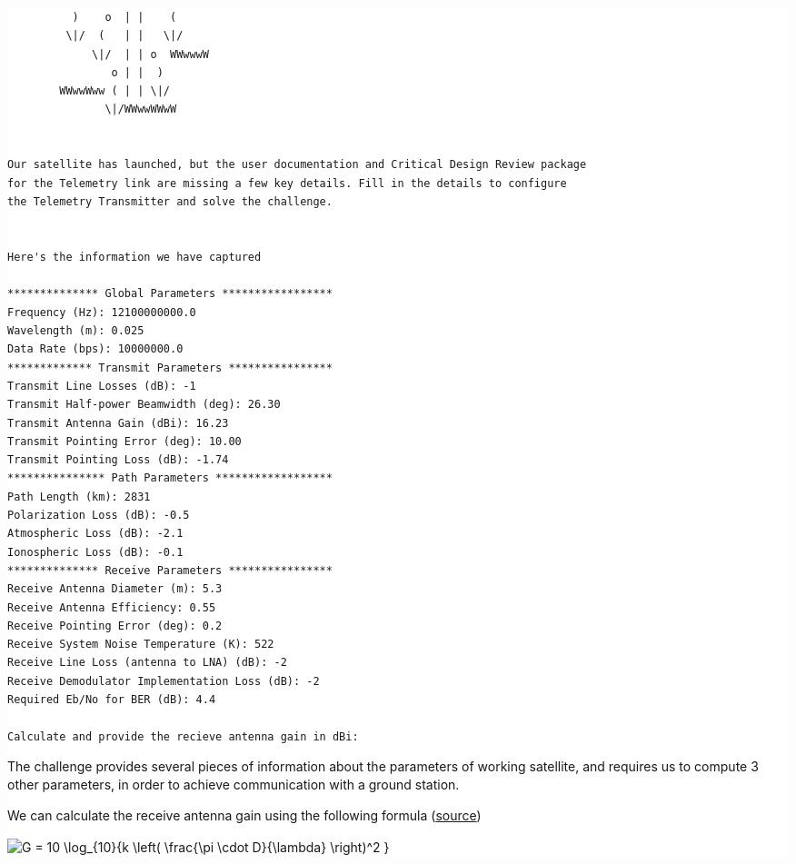 ```
          )    o  | |    (
         \|/  (   | |   \|/
             \|/  | | o  WWwwwW
                o | |  )  
        WWwwWww ( | | \|/
               \|/WWwwWWwW


Our satellite has launched, but the user documentation and Critical Design Review package 
for the Telemetry link are missing a few key details. Fill in the details to configure
the Telemetry Transmitter and solve the challenge.


Here's the information we have captured

************** Global Parameters *****************
Frequency (Hz): 12100000000.0
Wavelength (m): 0.025
Data Rate (bps): 10000000.0
************* Transmit Parameters ****************
Transmit Line Losses (dB): -1
Transmit Half-power Beamwidth (deg): 26.30
Transmit Antenna Gain (dBi): 16.23
Transmit Pointing Error (deg): 10.00
Transmit Pointing Loss (dB): -1.74
*************** Path Parameters ******************
Path Length (km): 2831
Polarization Loss (dB): -0.5
Atmospheric Loss (dB): -2.1
Ionospheric Loss (dB): -0.1
************** Receive Parameters ****************
Receive Antenna Diameter (m): 5.3
Receive Antenna Efficiency: 0.55
Receive Pointing Error (deg): 0.2
Receive System Noise Temperature (K): 522
Receive Line Loss (antenna to LNA) (dB): -2
Receive Demodulator Implementation Loss (dB): -2
Required Eb/No for BER (dB): 4.4

Calculate and provide the recieve antenna gain in dBi: 
```

The challenge provides several pieces of information about the parameters of working satellite,
and requires us to compute 3 other parameters, in order to achieve communication with a
ground station.

We can calculate the receive antenna gain using the following formula ([source](https://www.electronics-notes.com/articles/antennas-propagation/parabolic-reflector-antenna/antenna-gain-directivity.php))

![`G = 10 \log_{10}{k \left( \frac{\pi \cdot D}{\lambda} \right)^2 }`](./linky-1.png)
 